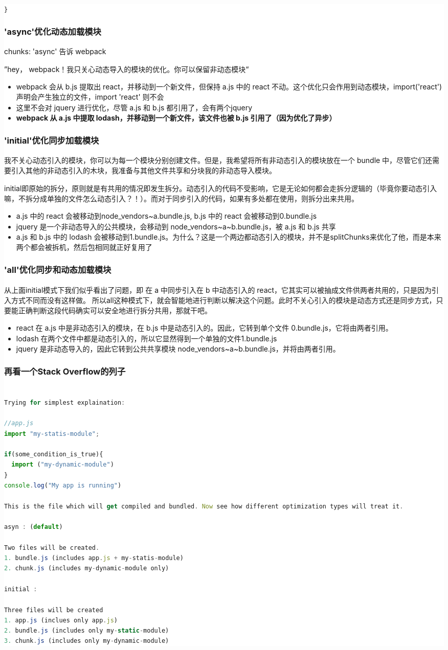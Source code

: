 ```js
}
```

### 'async'优化动态加载模块

chunks: 'async' 告诉 webpack

”hey， webpack！我只关心动态导入的模块的优化。你可以保留非动态模块“

- webpack 会从 b.js 提取出 react，并移动到一个新文件，但保持 a.js 中的 react 不动。这个优化只会作用到动态模块，import('react') 声明会产生独立的文件，import 'react' 则不会
- 这里不会对 jquery 进行优化，尽管 a.js 和 b.js 都引用了，会有两个jquery
- **webpack 从 a.js 中提取 lodash，并移动到一个新文件，该文件也被 b.js 引用了（因为优化了异步）**

### 'initial'优化同步加载模块
  
我不关心动态引入的模块，你可以为每一个模块分别创建文件。但是，我希望将所有非动态引入的模块放在一个 bundle 中，尽管它们还需要引入其他的非动态引入的木块，我准备与其他文件共享和分块我的非动态导入模块。

initial即原始的拆分，原则就是有共用的情况即发生拆分。动态引入的代码不受影响，它是无论如何都会走拆分逻辑的（毕竟你要动态引入嘛，不拆分成单独的文件怎么动态引入？！）。而对于同步引入的代码，如果有多处都在使用，则拆分出来共用。

- a.js 中的 react 会被移动到node_vendors~a.bundle.js, b.js 中的 react 会被移动到0.bundle.js
- jquery 是一个非动态导入的公共模块，会移动到 node_vendors~a~b.bundle.js，被 a.js 和 b.js 共享
- a.js 和 b.js 中的 lodash 会被移动到1.bundle.js。为什么？这是一个两边都动态引入的模块，并不是splitChunks来优化了他，而是本来两个都会被拆机，然后包相同就正好复用了

### 'all'优化同步和动态加载模块

从上面initial模式下我们似乎看出了问题，即 在 a 中同步引入在 b 中动态引入的 react，它其实可以被抽成文件供两者共用的，只是因为引入方式不同而没有这样做。
所以all这种模式下，就会智能地进行判断以解决这个问题。此时不关心引入的模块是动态方式还是同步方式，只要能正确判断这段代码确实可以安全地进行拆分共用，那就干吧。


- react 在 a.js 中是非动态引入的模块，在 b.js 中是动态引入的。因此，它转到单个文件 0.bundle.js，它将由两者引用。
- lodash 在两个文件中都是动态引入的，所以它显然得到一个单独的文件1.bundle.js
- jquery 是非动态导入的，因此它转到公共共享模块 node_vendors~a~b.bundle.js，并将由两者引用。

### 再看一个Stack Overflow的列子
```js

Trying for simplest explaination:

//app.js
import "my-statis-module";

if(some_condition_is_true){
  import ("my-dynamic-module")
}
console.log("My app is running")

This is the file which will get compiled and bundled. Now see how different optimization types will treat it.

asyn : (default)

Two files will be created.
1. bundle.js (includes app.js + my-statis-module)
2. chunk.js (includes my-dynamic-module only)

initial :

Three files will be created
1. app.js (inclues only app.js)
2. bundle.js (includes only my-static-module)
3. chunk.js (includes only my-dynamic-module)

```